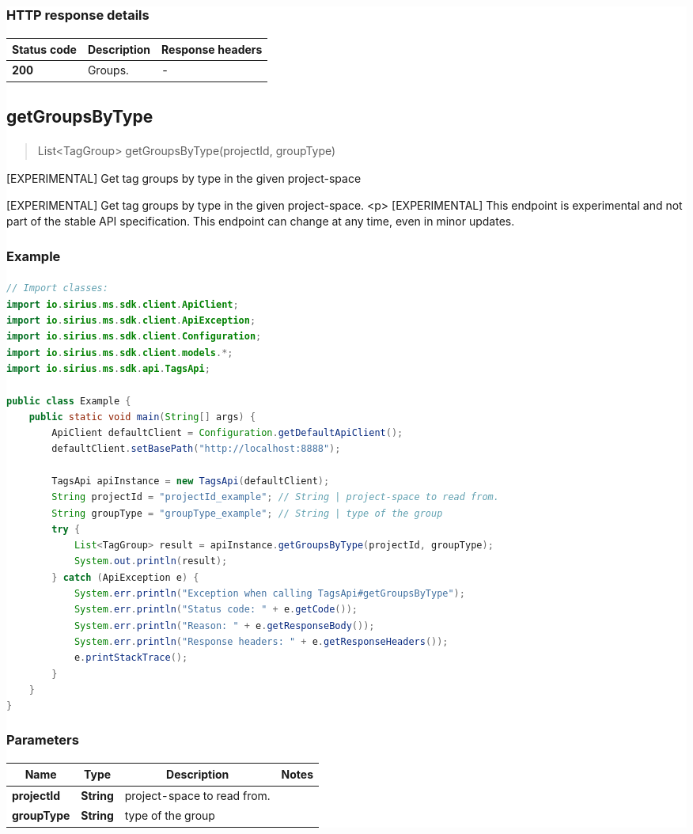 ### HTTP response details
| Status code | Description | Response headers |
|-------------|-------------|------------------|
| **200** | Groups. |  -  |


## getGroupsByType

> List&lt;TagGroup&gt; getGroupsByType(projectId, groupType)

[EXPERIMENTAL] Get tag groups by type in the given project-space

[EXPERIMENTAL] Get tag groups by type in the given project-space.  &lt;p&gt;  [EXPERIMENTAL] This endpoint is experimental and not part of the stable API specification. This endpoint can change at any time, even in minor updates.

### Example

```java
// Import classes:
import io.sirius.ms.sdk.client.ApiClient;
import io.sirius.ms.sdk.client.ApiException;
import io.sirius.ms.sdk.client.Configuration;
import io.sirius.ms.sdk.client.models.*;
import io.sirius.ms.sdk.api.TagsApi;

public class Example {
    public static void main(String[] args) {
        ApiClient defaultClient = Configuration.getDefaultApiClient();
        defaultClient.setBasePath("http://localhost:8888");

        TagsApi apiInstance = new TagsApi(defaultClient);
        String projectId = "projectId_example"; // String | project-space to read from.
        String groupType = "groupType_example"; // String | type of the group
        try {
            List<TagGroup> result = apiInstance.getGroupsByType(projectId, groupType);
            System.out.println(result);
        } catch (ApiException e) {
            System.err.println("Exception when calling TagsApi#getGroupsByType");
            System.err.println("Status code: " + e.getCode());
            System.err.println("Reason: " + e.getResponseBody());
            System.err.println("Response headers: " + e.getResponseHeaders());
            e.printStackTrace();
        }
    }
}
```

### Parameters


| Name | Type | Description  | Notes |
|------------- | ------------- | ------------- | -------------|
| **projectId** | **String**| project-space to read from. | |
| **groupType** | **String**| type of the group | |
